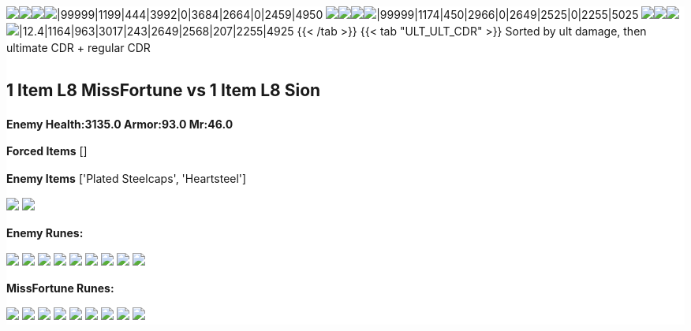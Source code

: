 ![](/item/6333.png)![](/item/1001.png)![](/item/1053.png)![](/item/1055.png)|99999|1199|444|3992|0|3684|2664|0|2459|4950
![](/item/3046.png)![](/item/1053.png)![](/item/1055.png)![](/item/1037.png)|99999|1174|450|2966|0|2649|2525|0|2255|5025
![](/item/3153.png)![](/item/1001.png)![](/item/1055.png)![](/item/1037.png)|12.4|1164|963|3017|243|2649|2568|207|2255|4925
{{< /tab >}}
{{< tab "ULT_ULT_CDR" >}}
Sorted by ult damage, then ultimate CDR + regular CDR
## 1 Item L8 MissFortune vs 1 Item L8 Sion

**Enemy Health:3135.0 Armor:93.0 Mr:46.0**


**Forced Items** []








**Enemy Items** ['Plated Steelcaps', 'Heartsteel']





![](/item/3047.png)
![](/item/3084.png)



**Enemy Runes:**





![](/Styles/Resolve/GraspOfTheUndying/GraspOfTheUndying.png)
![](/Styles/Resolve/Demolish/Demolish.png)
![](/Styles/Resolve/SecondWind/SecondWind.png)
![](/Styles/Sorcery/Unflinching/Unflinching.png)
![](/Styles/Inspiration/MagicalFootwear/MagicalFootwear.png)
![](/Styles/Inspiration/CosmicInsight/CosmicInsight.png)
![](/StatMods/StatModsAdaptiveForceIcon.png)
![](/StatMods/StatModsArmorIcon.png)
![](/StatMods/StatModsArmorIcon.png)



**MissFortune Runes:**


![](/Styles/Precision/Conqueror/Conqueror.png)
![](/Styles/Precision/Overheal.png)
![](/Styles/Precision/LegendAlacrity/LegendAlacrity.png)
![](/Styles/Precision/CutDown/CutDown.png)
![](/Styles/Sorcery/AbsoluteFocus/AbsoluteFocus.png)
![](/Styles/Sorcery/GatheringStorm/GatheringStorm.png)
![](/StatMods/StatModsAttackSpeedIcon.png)
![](/StatMods/StatModsAdaptiveForceIcon.png)
![](/StatMods/StatModsArmorIcon.png)
